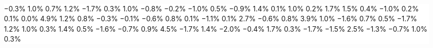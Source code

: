 <td headers="Mar" class="gt_row gt_right">−0.3%</td>
<td headers="Apr" class="gt_row gt_right">1.0%</td>
<td headers="May" class="gt_row gt_right">0.7%</td>
<td headers="Jun" class="gt_row gt_right">1.2%</td>
<td headers="Jul" class="gt_row gt_right">−1.7%</td>
<td headers="Aug" class="gt_row gt_right">0.3%</td>
<td headers="Sep" class="gt_row gt_right">1.0%</td>
<td headers="Oct" class="gt_row gt_right">−0.8%</td>
<td headers="Nov" class="gt_row gt_right">−0.2%</td>
<td headers="Dec" class="gt_row gt_right">−1.0%</td>
<td headers="PortfolioReturn" class="gt_row gt_right">0.5%</td></tr>
    <tr><td headers="Jan" class="gt_row gt_right">−0.9%</td>
<td headers="Feb" class="gt_row gt_right">1.4%</td>
<td headers="Mar" class="gt_row gt_right">0.1%</td>
<td headers="Apr" class="gt_row gt_right">1.0%</td>
<td headers="May" class="gt_row gt_right">0.2%</td>
<td headers="Jun" class="gt_row gt_right">1.7%</td>
<td headers="Jul" class="gt_row gt_right">1.5%</td>
<td headers="Aug" class="gt_row gt_right">0.4%</td>
<td headers="Sep" class="gt_row gt_right">−1.0%</td>
<td headers="Oct" class="gt_row gt_right">0.2%</td>
<td headers="Nov" class="gt_row gt_right">0.1%</td>
<td headers="Dec" class="gt_row gt_right">0.0%</td>
<td headers="PortfolioReturn" class="gt_row gt_right">4.9%</td></tr>
    <tr><td headers="Jan" class="gt_row gt_right">1.2%</td>
<td headers="Feb" class="gt_row gt_right">0.8%</td>
<td headers="Mar" class="gt_row gt_right">−0.3%</td>
<td headers="Apr" class="gt_row gt_right">−0.1%</td>
<td headers="May" class="gt_row gt_right">−0.6%</td>
<td headers="Jun" class="gt_row gt_right">0.8%</td>
<td headers="Jul" class="gt_row gt_right">0.1%</td>
<td headers="Aug" class="gt_row gt_right">−1.1%</td>
<td headers="Sep" class="gt_row gt_right">0.1%</td>
<td headers="Oct" class="gt_row gt_right">2.7%</td>
<td headers="Nov" class="gt_row gt_right">−0.6%</td>
<td headers="Dec" class="gt_row gt_right">0.8%</td>
<td headers="PortfolioReturn" class="gt_row gt_right">3.9%</td></tr>
    <tr><td headers="Jan" class="gt_row gt_right">1.0%</td>
<td headers="Feb" class="gt_row gt_right">−1.6%</td>
<td headers="Mar" class="gt_row gt_right">0.7%</td>
<td headers="Apr" class="gt_row gt_right">0.5%</td>
<td headers="May" class="gt_row gt_right">−1.7%</td>
<td headers="Jun" class="gt_row gt_right">1.2%</td>
<td headers="Jul" class="gt_row gt_right">1.0%</td>
<td headers="Aug" class="gt_row gt_right">0.3%</td>
<td headers="Sep" class="gt_row gt_right">1.4%</td>
<td headers="Oct" class="gt_row gt_right">0.5%</td>
<td headers="Nov" class="gt_row gt_right">−1.6%</td>
<td headers="Dec" class="gt_row gt_right">−0.7%</td>
<td headers="PortfolioReturn" class="gt_row gt_right">0.9%</td></tr>
    <tr><td headers="Jan" class="gt_row gt_right">4.5%</td>
<td headers="Feb" class="gt_row gt_right">−1.7%</td>
<td headers="Mar" class="gt_row gt_right">1.4%</td>
<td headers="Apr" class="gt_row gt_right">−2.0%</td>
<td headers="May" class="gt_row gt_right">−0.4%</td>
<td headers="Jun" class="gt_row gt_right">1.7%</td>
<td headers="Jul" class="gt_row gt_right">0.3%</td>
<td headers="Aug" class="gt_row gt_right">−1.7%</td>
<td headers="Sep" class="gt_row gt_right">−1.5%</td>
<td headers="Oct" class="gt_row gt_right">2.5%</td>
<td headers="Nov" class="gt_row gt_right">−1.3%</td>
<td headers="Dec" class="gt_row gt_right">−0.7%</td>
<td headers="PortfolioReturn" class="gt_row gt_right">1.0%</td></tr>
    <tr><td headers="Jan" class="gt_row gt_right">0.3%</td>
